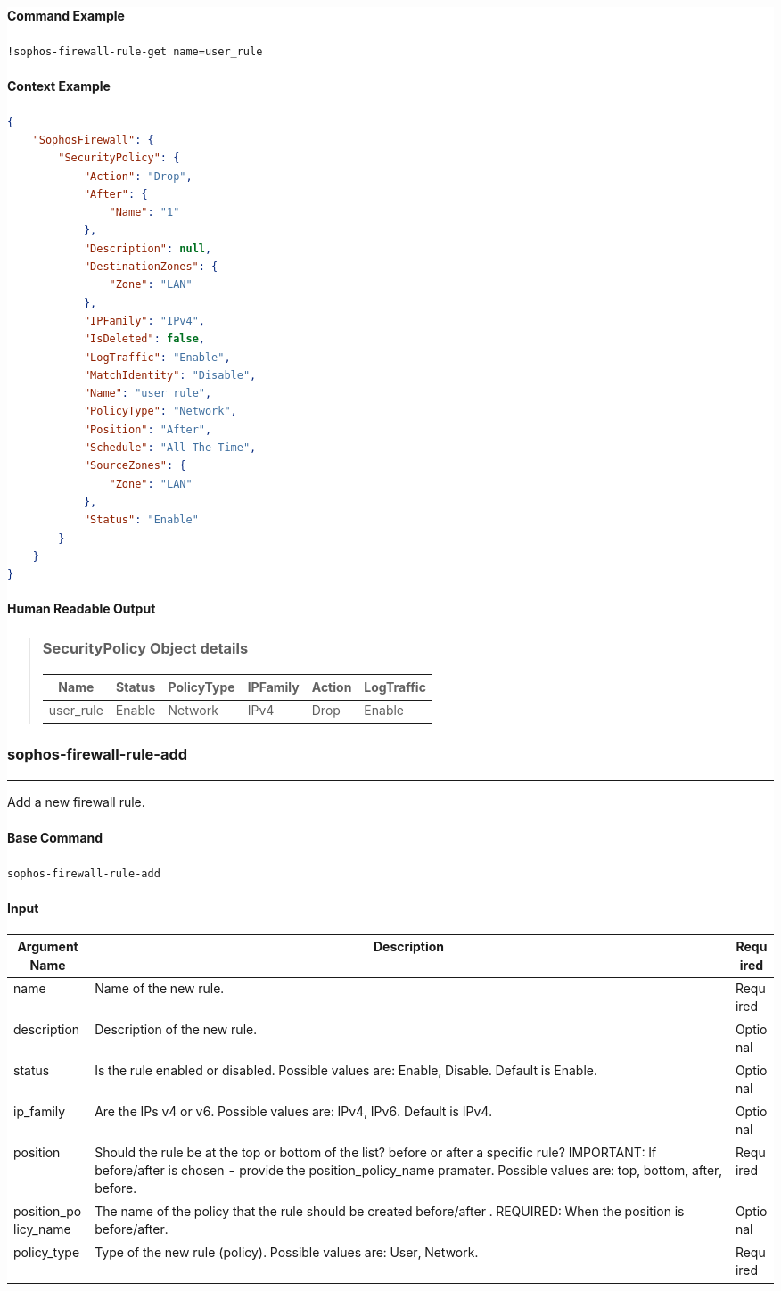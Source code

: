 
#### Command Example
```!sophos-firewall-rule-get name=user_rule```

#### Context Example
```json
{
    "SophosFirewall": {
        "SecurityPolicy": {
            "Action": "Drop",
            "After": {
                "Name": "1"
            },
            "Description": null,
            "DestinationZones": {
                "Zone": "LAN"
            },
            "IPFamily": "IPv4",
            "IsDeleted": false,
            "LogTraffic": "Enable",
            "MatchIdentity": "Disable",
            "Name": "user_rule",
            "PolicyType": "Network",
            "Position": "After",
            "Schedule": "All The Time",
            "SourceZones": {
                "Zone": "LAN"
            },
            "Status": "Enable"
        }
    }
}
```

#### Human Readable Output

>### SecurityPolicy Object details
>|Name|Status|PolicyType|IPFamily|Action|LogTraffic|
>|---|---|---|---|---|---|
>| user_rule | Enable | Network | IPv4 | Drop | Enable |


### sophos-firewall-rule-add
***
Add a new firewall rule.


#### Base Command

`sophos-firewall-rule-add`
#### Input

| **Argument Name** | **Description** | **Required** |
| --- | --- | --- |
| name | Name of the new rule. | Required | 
| description | Description of the new rule. | Optional | 
| status | Is the rule enabled or disabled. Possible values are: Enable, Disable. Default is Enable. | Optional | 
| ip_family | Are the IPs v4 or v6. Possible values are: IPv4, IPv6. Default is IPv4. | Optional | 
| position | Should the rule be at the top or bottom of the list? before or after a specific rule? IMPORTANT: If before/after is chosen - provide the position_policy_name pramater. Possible values are: top, bottom, after, before. | Required | 
| position_policy_name | The name of the policy that the rule should be created before/after . REQUIRED: When the position is before/after. | Optional | 
| policy_type | Type of the new rule (policy). Possible values are: User, Network. | Required | 